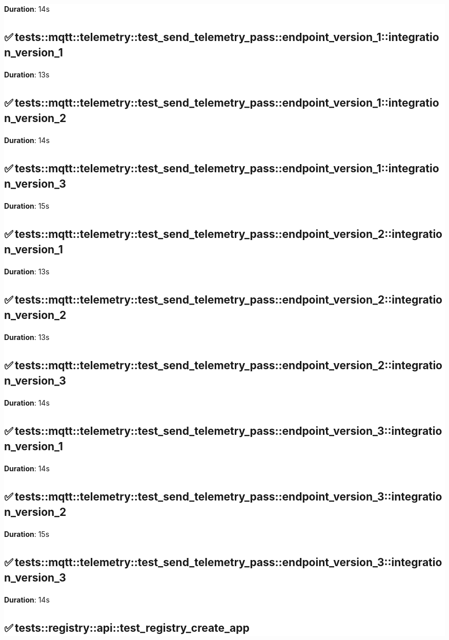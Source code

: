**Duration**: 14s

## ✅ tests::mqtt::telemetry::test_send_telemetry_pass::endpoint_version_1::integration_version_1

**Duration**: 13s

## ✅ tests::mqtt::telemetry::test_send_telemetry_pass::endpoint_version_1::integration_version_2

**Duration**: 14s

## ✅ tests::mqtt::telemetry::test_send_telemetry_pass::endpoint_version_1::integration_version_3

**Duration**: 15s

## ✅ tests::mqtt::telemetry::test_send_telemetry_pass::endpoint_version_2::integration_version_1

**Duration**: 13s

## ✅ tests::mqtt::telemetry::test_send_telemetry_pass::endpoint_version_2::integration_version_2

**Duration**: 13s

## ✅ tests::mqtt::telemetry::test_send_telemetry_pass::endpoint_version_2::integration_version_3

**Duration**: 14s

## ✅ tests::mqtt::telemetry::test_send_telemetry_pass::endpoint_version_3::integration_version_1

**Duration**: 14s

## ✅ tests::mqtt::telemetry::test_send_telemetry_pass::endpoint_version_3::integration_version_2

**Duration**: 15s

## ✅ tests::mqtt::telemetry::test_send_telemetry_pass::endpoint_version_3::integration_version_3

**Duration**: 14s

## ✅ tests::registry::api::test_registry_create_app
